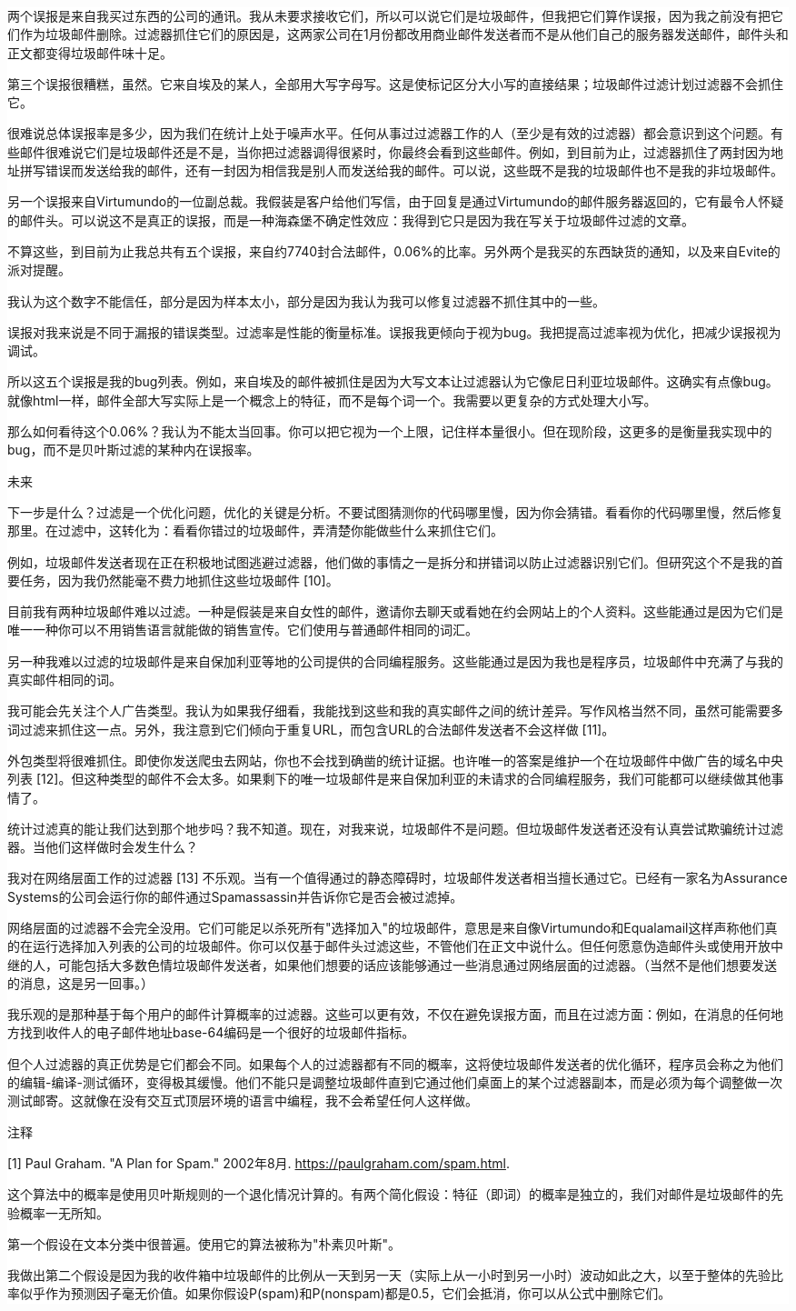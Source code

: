 两个误报是来自我买过东西的公司的通讯。我从未要求接收它们，所以可以说它们是垃圾邮件，但我把它们算作误报，因为我之前没有把它们作为垃圾邮件删除。过滤器抓住它们的原因是，这两家公司在1月份都改用商业邮件发送者而不是从他们自己的服务器发送邮件，邮件头和正文都变得垃圾邮件味十足。

第三个误报很糟糕，虽然。它来自埃及的某人，全部用大写字母写。这是使标记区分大小写的直接结果；垃圾邮件过滤计划过滤器不会抓住它。

很难说总体误报率是多少，因为我们在统计上处于噪声水平。任何从事过过滤器工作的人（至少是有效的过滤器）都会意识到这个问题。有些邮件很难说它们是垃圾邮件还是不是，当你把过滤器调得很紧时，你最终会看到这些邮件。例如，到目前为止，过滤器抓住了两封因为地址拼写错误而发送给我的邮件，还有一封因为相信我是别人而发送给我的邮件。可以说，这些既不是我的垃圾邮件也不是我的非垃圾邮件。

另一个误报来自Virtumundo的一位副总裁。我假装是客户给他们写信，由于回复是通过Virtumundo的邮件服务器返回的，它有最令人怀疑的邮件头。可以说这不是真正的误报，而是一种海森堡不确定性效应：我得到它只是因为我在写关于垃圾邮件过滤的文章。

不算这些，到目前为止我总共有五个误报，来自约7740封合法邮件，0.06%的比率。另外两个是我买的东西缺货的通知，以及来自Evite的派对提醒。

我认为这个数字不能信任，部分是因为样本太小，部分是因为我认为我可以修复过滤器不抓住其中的一些。

误报对我来说是不同于漏报的错误类型。过滤率是性能的衡量标准。误报我更倾向于视为bug。我把提高过滤率视为优化，把减少误报视为调试。

所以这五个误报是我的bug列表。例如，来自埃及的邮件被抓住是因为大写文本让过滤器认为它像尼日利亚垃圾邮件。这确实有点像bug。就像html一样，邮件全部大写实际上是一个概念上的特征，而不是每个词一个。我需要以更复杂的方式处理大小写。

那么如何看待这个0.06%？我认为不能太当回事。你可以把它视为一个上限，记住样本量很小。但在现阶段，这更多的是衡量我实现中的bug，而不是贝叶斯过滤的某种内在误报率。

未来

下一步是什么？过滤是一个优化问题，优化的关键是分析。不要试图猜测你的代码哪里慢，因为你会猜错。看看你的代码哪里慢，然后修复那里。在过滤中，这转化为：看看你错过的垃圾邮件，弄清楚你能做些什么来抓住它们。

例如，垃圾邮件发送者现在正在积极地试图逃避过滤器，他们做的事情之一是拆分和拼错词以防止过滤器识别它们。但研究这个不是我的首要任务，因为我仍然能毫不费力地抓住这些垃圾邮件 [10]。

目前我有两种垃圾邮件难以过滤。一种是假装是来自女性的邮件，邀请你去聊天或看她在约会网站上的个人资料。这些能通过是因为它们是唯一一种你可以不用销售语言就能做的销售宣传。它们使用与普通邮件相同的词汇。

另一种我难以过滤的垃圾邮件是来自保加利亚等地的公司提供的合同编程服务。这些能通过是因为我也是程序员，垃圾邮件中充满了与我的真实邮件相同的词。

我可能会先关注个人广告类型。我认为如果我仔细看，我能找到这些和我的真实邮件之间的统计差异。写作风格当然不同，虽然可能需要多词过滤来抓住这一点。另外，我注意到它们倾向于重复URL，而包含URL的合法邮件发送者不会这样做 [11]。

外包类型将很难抓住。即使你发送爬虫去网站，你也不会找到确凿的统计证据。也许唯一的答案是维护一个在垃圾邮件中做广告的域名中央列表 [12]。但这种类型的邮件不会太多。如果剩下的唯一垃圾邮件是来自保加利亚的未请求的合同编程服务，我们可能都可以继续做其他事情了。

统计过滤真的能让我们达到那个地步吗？我不知道。现在，对我来说，垃圾邮件不是问题。但垃圾邮件发送者还没有认真尝试欺骗统计过滤器。当他们这样做时会发生什么？

我对在网络层面工作的过滤器 [13] 不乐观。当有一个值得通过的静态障碍时，垃圾邮件发送者相当擅长通过它。已经有一家名为Assurance Systems的公司会运行你的邮件通过Spamassassin并告诉你它是否会被过滤掉。

网络层面的过滤器不会完全没用。它们可能足以杀死所有"选择加入"的垃圾邮件，意思是来自像Virtumundo和Equalamail这样声称他们真的在运行选择加入列表的公司的垃圾邮件。你可以仅基于邮件头过滤这些，不管他们在正文中说什么。但任何愿意伪造邮件头或使用开放中继的人，可能包括大多数色情垃圾邮件发送者，如果他们想要的话应该能够通过一些消息通过网络层面的过滤器。（当然不是他们想要发送的消息，这是另一回事。）

我乐观的是那种基于每个用户的邮件计算概率的过滤器。这些可以更有效，不仅在避免误报方面，而且在过滤方面：例如，在消息的任何地方找到收件人的电子邮件地址base-64编码是一个很好的垃圾邮件指标。

但个人过滤器的真正优势是它们都会不同。如果每个人的过滤器都有不同的概率，这将使垃圾邮件发送者的优化循环，程序员会称之为他们的编辑-编译-测试循环，变得极其缓慢。他们不能只是调整垃圾邮件直到它通过他们桌面上的某个过滤器副本，而是必须为每个调整做一次测试邮寄。这就像在没有交互式顶层环境的语言中编程，我不会希望任何人这样做。

注释

[1] Paul Graham. "A Plan for Spam." 2002年8月. https://paulgraham.com/spam.html.

这个算法中的概率是使用贝叶斯规则的一个退化情况计算的。有两个简化假设：特征（即词）的概率是独立的，我们对邮件是垃圾邮件的先验概率一无所知。

第一个假设在文本分类中很普遍。使用它的算法被称为"朴素贝叶斯"。

我做出第二个假设是因为我的收件箱中垃圾邮件的比例从一天到另一天（实际上从一小时到另一小时）波动如此之大，以至于整体的先验比率似乎作为预测因子毫无价值。如果你假设P(spam)和P(nonspam)都是0.5，它们会抵消，你可以从公式中删除它们。
